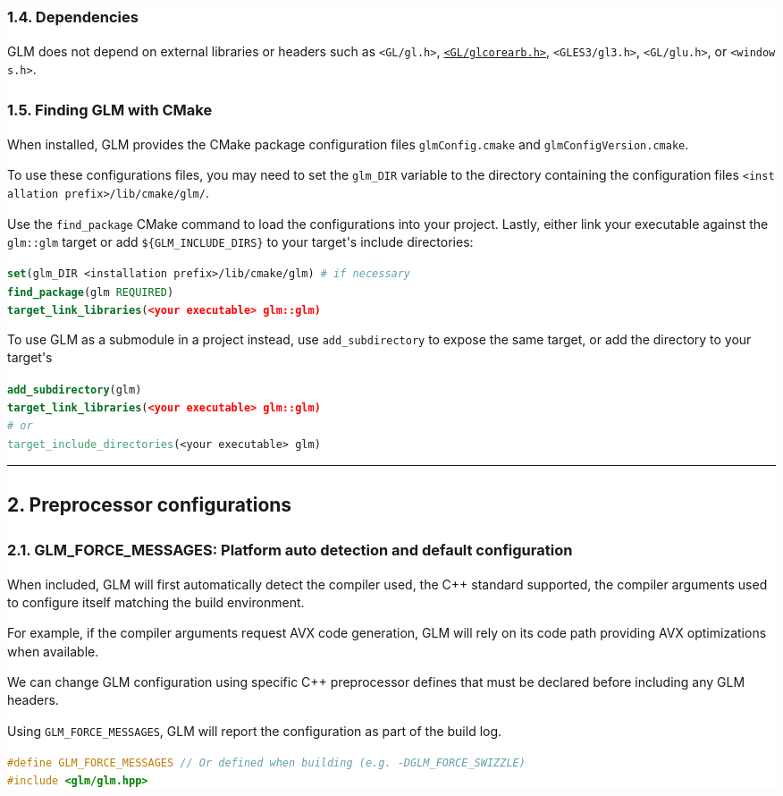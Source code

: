 ### <a name="section1_4"></a> 1.4. Dependencies

GLM does not depend on external libraries or headers such as `<GL/gl.h>`, [`<GL/glcorearb.h>`](http://www.opengl.org/registry/api/GL/glcorearb.h), `<GLES3/gl3.h>`, `<GL/glu.h>`, or `<windows.h>`.

### <a name="section1_5"></a> 1.5. Finding GLM with CMake

When installed, GLM provides the CMake package configuration files `glmConfig.cmake` and `glmConfigVersion.cmake`.

To use these configurations files, you may need to set the `glm_DIR` variable to the directory containing the configuration files `<installation prefix>/lib/cmake/glm/`.

Use the `find_package` CMake command to load the configurations into your project. Lastly, either link your executable against the `glm::glm` target or add `${GLM_INCLUDE_DIRS}` to your target's include directories:

```cmake
set(glm_DIR <installation prefix>/lib/cmake/glm) # if necessary
find_package(glm REQUIRED)
target_link_libraries(<your executable> glm::glm)
```

To use GLM as a submodule in a project instead, use `add_subdirectory` to expose the same target, or add the directory to your target's

```cmake
add_subdirectory(glm)
target_link_libraries(<your executable> glm::glm)
# or
target_include_directories(<your executable> glm)
```

---
<div style="page-break-after: always;"> </div>

## <a name="section2"></a> 2. Preprocessor configurations

### <a name="section2_1"></a> 2.1. GLM\_FORCE\_MESSAGES: Platform auto detection and default configuration

When included, GLM will first automatically detect the compiler used, the C++ standard supported, the compiler arguments used to configure itself matching the build environment.

For example, if the compiler arguments request AVX code generation, GLM will rely on its code path providing AVX optimizations when available.

We can change GLM configuration using specific C++ preprocessor defines that must be declared before including any GLM headers.

Using `GLM_FORCE_MESSAGES`, GLM will report the configuration as part of the build log.

```cpp
#define GLM_FORCE_MESSAGES // Or defined when building (e.g. -DGLM_FORCE_SWIZZLE)
#include <glm/glm.hpp>
```
